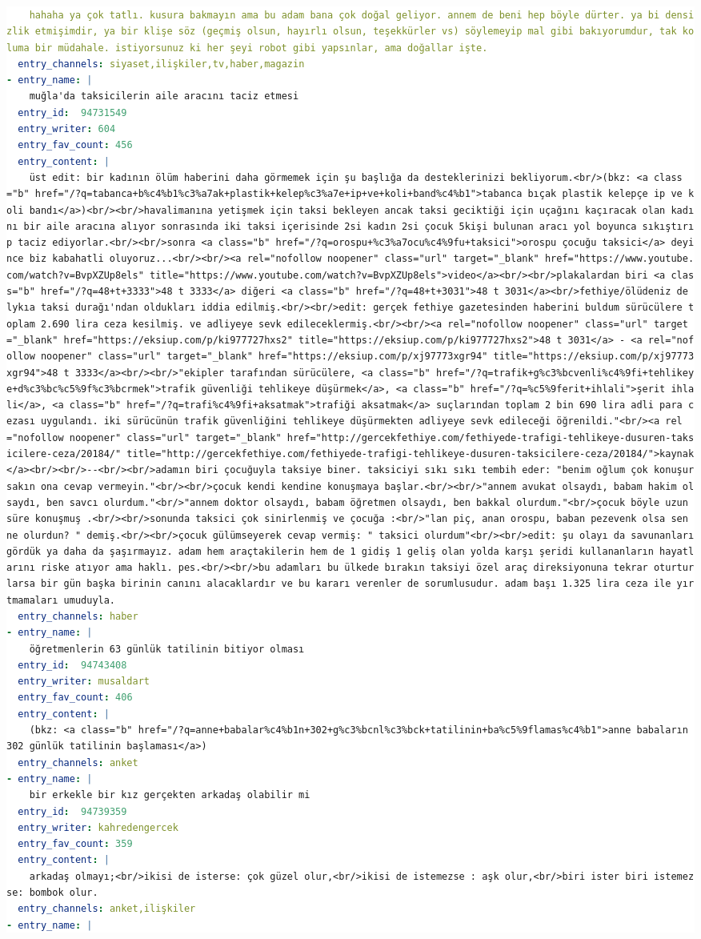 ```yaml
    hahaha ya çok tatlı. kusura bakmayın ama bu adam bana çok doğal geliyor. annem de beni hep böyle dürter. ya bi densizlik etmişimdir, ya bir klişe söz (geçmiş olsun, hayırlı olsun, teşekkürler vs) söylemeyip mal gibi bakıyorumdur, tak koluma bir müdahale. istiyorsunuz ki her şeyi robot gibi yapsınlar, ama doğallar işte.
  entry_channels: siyaset,ilişkiler,tv,haber,magazin
- entry_name: |
    muğla'da taksicilerin aile aracını taciz etmesi
  entry_id:  94731549
  entry_writer: 604
  entry_fav_count: 456
  entry_content: |
    üst edit: bir kadının ölüm haberini daha görmemek için şu başlığa da desteklerinizi bekliyorum.<br/>(bkz: <a class="b" href="/?q=tabanca+b%c4%b1%c3%a7ak+plastik+kelep%c3%a7e+ip+ve+koli+band%c4%b1">tabanca bıçak plastik kelepçe ip ve koli bandı</a>)<br/><br/>havalimanına yetişmek için taksi bekleyen ancak taksi geciktiği için uçağını kaçıracak olan kadını bir aile aracına alıyor sonrasında iki taksi içerisinde 2si kadın 2si çocuk 5kişi bulunan aracı yol boyunca sıkıştırıp taciz ediyorlar.<br/><br/>sonra <a class="b" href="/?q=orospu+%c3%a7ocu%c4%9fu+taksici">orospu çocuğu taksici</a> deyince biz kabahatli oluyoruz...<br/><br/><a rel="nofollow noopener" class="url" target="_blank" href="https://www.youtube.com/watch?v=BvpXZUp8els" title="https://www.youtube.com/watch?v=BvpXZUp8els">video</a><br/><br/>plakalardan biri <a class="b" href="/?q=48+t+3333">48 t 3333</a> diğeri <a class="b" href="/?q=48+t+3031">48 t 3031</a><br/>fethiye/ölüdeniz de lykıa taksi durağı'ndan oldukları iddia edilmiş.<br/><br/>edit: gerçek fethiye gazetesinden haberini buldum sürücülere toplam 2.690 lira ceza kesilmiş. ve adliyeye sevk edileceklermiş.<br/><br/><a rel="nofollow noopener" class="url" target="_blank" href="https://eksiup.com/p/ki977727hxs2" title="https://eksiup.com/p/ki977727hxs2">48 t 3031</a> - <a rel="nofollow noopener" class="url" target="_blank" href="https://eksiup.com/p/xj97773xgr94" title="https://eksiup.com/p/xj97773xgr94">48 t 3333</a><br/><br/>"ekipler tarafından sürücülere, <a class="b" href="/?q=trafik+g%c3%bcvenli%c4%9fi+tehlikeye+d%c3%bc%c5%9f%c3%bcrmek">trafik güvenliği tehlikeye düşürmek</a>, <a class="b" href="/?q=%c5%9ferit+ihlali">şerit ihlali</a>, <a class="b" href="/?q=trafi%c4%9fi+aksatmak">trafiği aksatmak</a> suçlarından toplam 2 bin 690 lira adli para cezası uygulandı. iki sürücünün trafik güvenliğini tehlikeye düşürmekten adliyeye sevk edileceği öğrenildi."<br/><a rel="nofollow noopener" class="url" target="_blank" href="http://gercekfethiye.com/fethiyede-trafigi-tehlikeye-dusuren-taksicilere-ceza/20184/" title="http://gercekfethiye.com/fethiyede-trafigi-tehlikeye-dusuren-taksicilere-ceza/20184/">kaynak</a><br/><br/>--<br/><br/>adamın biri çocuğuyla taksiye biner. taksiciyi sıkı sıkı tembih eder: "benim oğlum çok konuşur sakın ona cevap vermeyin."<br/><br/>çocuk kendi kendine konuşmaya başlar.<br/><br/>"annem avukat olsaydı, babam hakim olsaydı, ben savcı olurdum."<br/>"annem doktor olsaydı, babam öğretmen olsaydı, ben bakkal olurdum."<br/>çocuk böyle uzun süre konuşmuş .<br/><br/>sonunda taksici çok sinirlenmiş ve çocuğa :<br/>"lan piç, anan orospu, baban pezevenk olsa sen ne olurdun? " demiş.<br/><br/>çocuk gülümseyerek cevap vermiş: " taksici olurdum"<br/><br/>edit: şu olayı da savunanları gördük ya daha da şaşırmayız. adam hem araçtakilerin hem de 1 gidiş 1 geliş olan yolda karşı şeridi kullananların hayatlarını riske atıyor ama haklı. pes.<br/><br/>bu adamları bu ülkede bırakın taksiyi özel araç direksiyonuna tekrar oturturlarsa bir gün başka birinin canını alacaklardır ve bu kararı verenler de sorumlusudur. adam başı 1.325 lira ceza ile yırtmamaları umuduyla.
  entry_channels: haber
- entry_name: |
    öğretmenlerin 63 günlük tatilinin bitiyor olması
  entry_id:  94743408
  entry_writer: musaldart
  entry_fav_count: 406
  entry_content: |
    (bkz: <a class="b" href="/?q=anne+babalar%c4%b1n+302+g%c3%bcnl%c3%bck+tatilinin+ba%c5%9flamas%c4%b1">anne babaların 302 günlük tatilinin başlaması</a>)
  entry_channels: anket
- entry_name: |
    bir erkekle bir kız gerçekten arkadaş olabilir mi
  entry_id:  94739359
  entry_writer: kahredengercek
  entry_fav_count: 359
  entry_content: |
    arkadaş olmayı;<br/>ikisi de isterse: çok güzel olur,<br/>ikisi de istemezse : aşk olur,<br/>biri ister biri istemezse: bombok olur.
  entry_channels: anket,ilişkiler
- entry_name: |
```